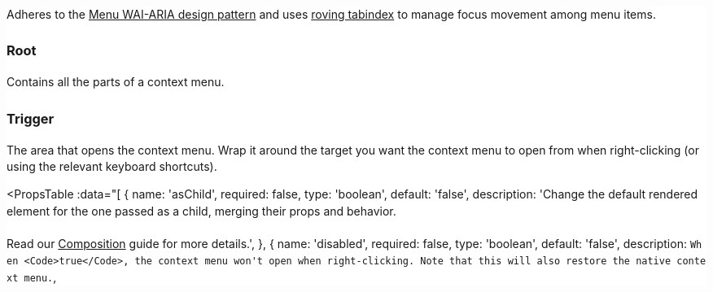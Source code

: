 Adheres to the [Menu WAI-ARIA design pattern](https://www.w3.org/WAI/ARIA/apg/patterns/menu) and uses [roving tabindex](https://www.w3.org/TR/wai-aria-practices-1.2/examples/menu-button/menu-button-actions.html) to manage focus movement among menu items.

### Root

Contains all the parts of a context menu.

<PropsTable
  :data="[
    {
      name: 'dir',
      required: false,
      type: '&quot;ltr&quot; | &quot;rtl&quot;',
      typeSimple: 'enum',
      description: `
        The reading direction of submenus when applicable. If omitted, inherits globally from <Code>DirectionProvider</Code> or assumes LTR (left-to-right) reading mode.
      `,
    },
    {
      name: 'onOpenChange',
      type: '(open: boolean) => void',
      typeSimple: 'function',
      description:
        'Event handler called when the open state of the context menu changes.',
    },
    {
      name: 'modal',
      required: false,
      type: 'boolean',
      default: 'true',
      description: `
        The modality of the context menu. When set to <Code>true</Code>, interaction with outside elements will be disabled and only menu content will be visible to screen readers.
      `,
    },
  ]"
/>

### Trigger

The area that opens the context menu. Wrap it around the target you want the context menu to open from when right-clicking (or using the relevant keyboard shortcuts).

<PropsTable
  :data="[
    {
      name: 'asChild',
      required: false,
      type: 'boolean',
      default: 'false',
      description: 'Change the default rendered element for the one passed as a child, merging their props and behavior.<br><br>Read our <a href=&quot;/guides/composition&quot;>Composition</a> guide for more details.',
    },
    {
      name: 'disabled',
      required: false,
      type: 'boolean',
      default: 'false',
      description: `
        When <Code>true</Code>, the context menu won't open when right-clicking. Note that this will also restore the native context menu.
      `,